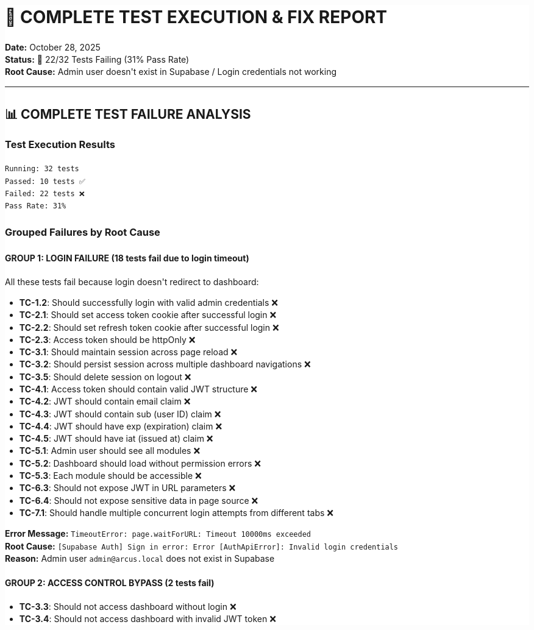 # 🎯 COMPLETE TEST EXECUTION & FIX REPORT

**Date:** October 28, 2025  
**Status:** 🔴 22/32 Tests Failing (31% Pass Rate)  
**Root Cause:** Admin user doesn't exist in Supabase / Login credentials not working  

---

## 📊 COMPLETE TEST FAILURE ANALYSIS

### Test Execution Results

```
Running: 32 tests
Passed: 10 tests ✅
Failed: 22 tests ❌
Pass Rate: 31%
```

### Grouped Failures by Root Cause

#### GROUP 1: LOGIN FAILURE (18 tests fail due to login timeout)
All these tests fail because login doesn't redirect to dashboard:
- **TC-1.2**: Should successfully login with valid admin credentials ❌
- **TC-2.1**: Should set access token cookie after successful login ❌
- **TC-2.2**: Should set refresh token cookie after successful login ❌
- **TC-2.3**: Access token should be httpOnly ❌
- **TC-3.1**: Should maintain session across page reload ❌
- **TC-3.2**: Should persist session across multiple dashboard navigations ❌
- **TC-3.5**: Should delete session on logout ❌
- **TC-4.1**: Access token should contain valid JWT structure ❌
- **TC-4.2**: JWT should contain email claim ❌
- **TC-4.3**: JWT should contain sub (user ID) claim ❌
- **TC-4.4**: JWT should have exp (expiration) claim ❌
- **TC-4.5**: JWT should have iat (issued at) claim ❌
- **TC-5.1**: Admin user should see all modules ❌
- **TC-5.2**: Dashboard should load without permission errors ❌
- **TC-5.3**: Each module should be accessible ❌
- **TC-6.3**: Should not expose JWT in URL parameters ❌
- **TC-6.4**: Should not expose sensitive data in page source ❌
- **TC-7.1**: Should handle multiple concurrent login attempts from different tabs ❌

**Error Message:** `TimeoutError: page.waitForURL: Timeout 10000ms exceeded`  
**Root Cause:** `[Supabase Auth] Sign in error: Error [AuthApiError]: Invalid login credentials`  
**Reason:** Admin user `admin@arcus.local` does not exist in Supabase

#### GROUP 2: ACCESS CONTROL BYPASS (2 tests fail)
- **TC-3.3**: Should not access dashboard without login ❌
- **TC-3.4**: Should not access dashboard with invalid JWT token ❌
